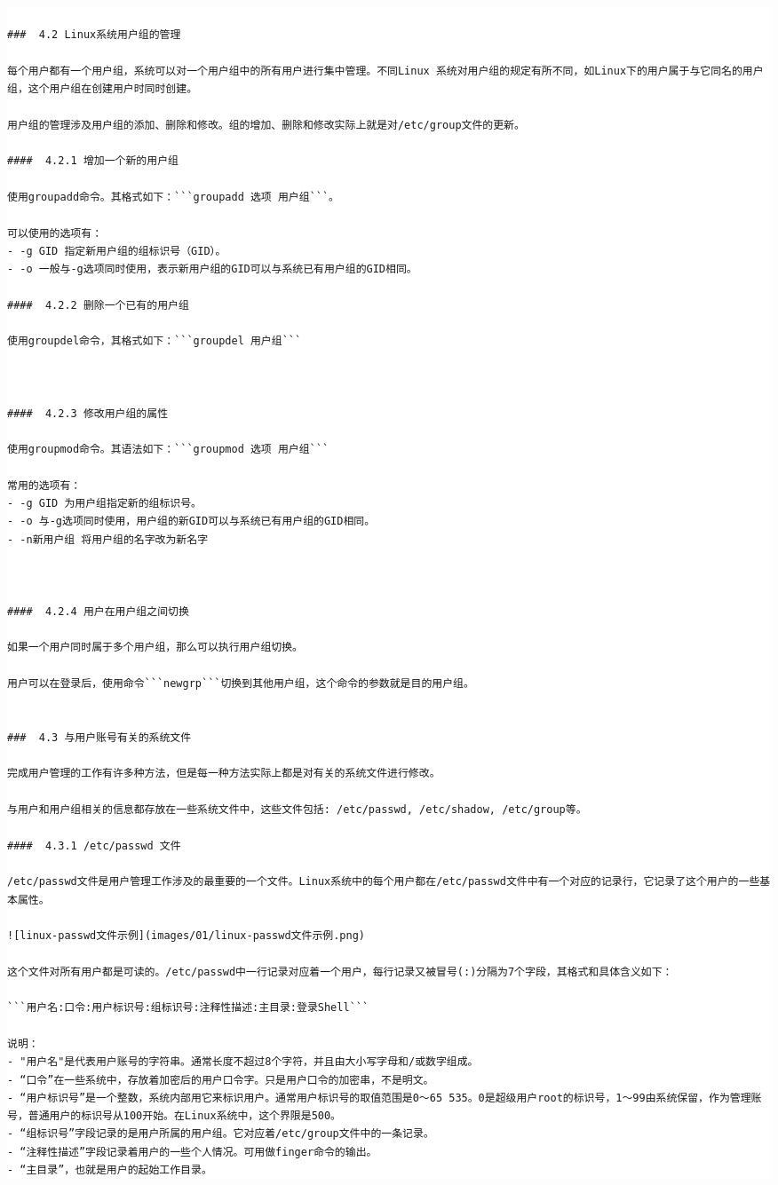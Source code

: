 ```

###  4.2 Linux系统用户组的管理

每个用户都有一个用户组，系统可以对一个用户组中的所有用户进行集中管理。不同Linux 系统对用户组的规定有所不同，如Linux下的用户属于与它同名的用户组，这个用户组在创建用户时同时创建。

用户组的管理涉及用户组的添加、删除和修改。组的增加、删除和修改实际上就是对/etc/group文件的更新。

####  4.2.1 增加一个新的用户组

使用groupadd命令。其格式如下：```groupadd 选项 用户组```。

可以使用的选项有：
- -g GID 指定新用户组的组标识号（GID）。
- -o 一般与-g选项同时使用，表示新用户组的GID可以与系统已有用户组的GID相同。

####  4.2.2 删除一个已有的用户组

使用groupdel命令，其格式如下：```groupdel 用户组```



####  4.2.3 修改用户组的属性

使用groupmod命令。其语法如下：```groupmod 选项 用户组```

常用的选项有：
- -g GID 为用户组指定新的组标识号。
- -o 与-g选项同时使用，用户组的新GID可以与系统已有用户组的GID相同。
- -n新用户组 将用户组的名字改为新名字



####  4.2.4 用户在用户组之间切换

如果一个用户同时属于多个用户组，那么可以执行用户组切换。

用户可以在登录后，使用命令```newgrp```切换到其他用户组，这个命令的参数就是目的用户组。


###  4.3 与用户账号有关的系统文件

完成用户管理的工作有许多种方法，但是每一种方法实际上都是对有关的系统文件进行修改。

与用户和用户组相关的信息都存放在一些系统文件中，这些文件包括: /etc/passwd, /etc/shadow, /etc/group等。

####  4.3.1 /etc/passwd 文件

/etc/passwd文件是用户管理工作涉及的最重要的一个文件。Linux系统中的每个用户都在/etc/passwd文件中有一个对应的记录行，它记录了这个用户的一些基本属性。

![linux-passwd文件示例](images/01/linux-passwd文件示例.png)

这个文件对所有用户都是可读的。/etc/passwd中一行记录对应着一个用户，每行记录又被冒号(:)分隔为7个字段，其格式和具体含义如下：

```用户名:口令:用户标识号:组标识号:注释性描述:主目录:登录Shell```

说明：
- "用户名"是代表用户账号的字符串。通常长度不超过8个字符，并且由大小写字母和/或数字组成。
- “口令”在一些系统中，存放着加密后的用户口令字。只是用户口令的加密串，不是明文。
- “用户标识号”是一个整数，系统内部用它来标识用户。通常用户标识号的取值范围是0～65 535。0是超级用户root的标识号，1～99由系统保留，作为管理账号，普通用户的标识号从100开始。在Linux系统中，这个界限是500。
- “组标识号”字段记录的是用户所属的用户组。它对应着/etc/group文件中的一条记录。
- “注释性描述”字段记录着用户的一些个人情况。可用做finger命令的输出。
- “主目录”，也就是用户的起始工作目录。
```